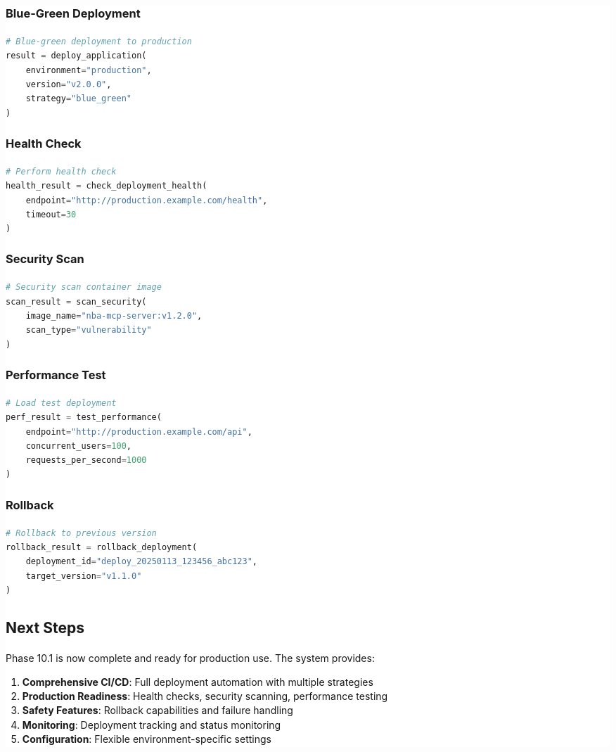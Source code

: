 ### Blue-Green Deployment
```python
# Blue-green deployment to production
result = deploy_application(
    environment="production",
    version="v2.0.0",
    strategy="blue_green"
)
```

### Health Check
```python
# Perform health check
health_result = check_deployment_health(
    endpoint="http://production.example.com/health",
    timeout=30
)
```

### Security Scan
```python
# Security scan container image
scan_result = scan_security(
    image_name="nba-mcp-server:v1.2.0",
    scan_type="vulnerability"
)
```

### Performance Test
```python
# Load test deployment
perf_result = test_performance(
    endpoint="http://production.example.com/api",
    concurrent_users=100,
    requests_per_second=1000
)
```

### Rollback
```python
# Rollback to previous version
rollback_result = rollback_deployment(
    deployment_id="deploy_20250113_123456_abc123",
    target_version="v1.1.0"
)
```

## Next Steps

Phase 10.1 is now complete and ready for production use. The system provides:

1. **Comprehensive CI/CD**: Full deployment automation with multiple strategies
2. **Production Readiness**: Health checks, security scanning, performance testing
3. **Safety Features**: Rollback capabilities and failure handling
4. **Monitoring**: Deployment tracking and status monitoring
5. **Configuration**: Flexible environment-specific settings
